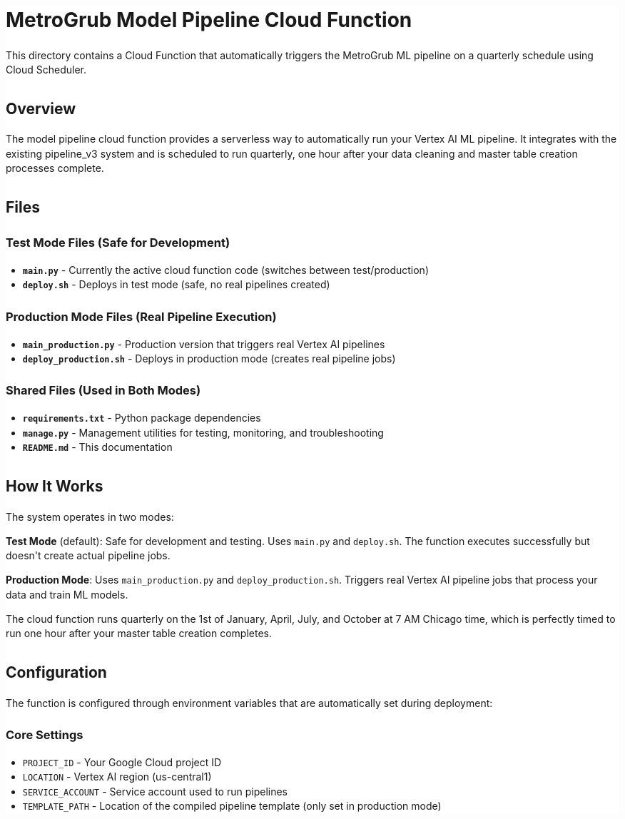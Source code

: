 # MetroGrub Model Pipeline Cloud Function

This directory contains a Cloud Function that automatically triggers the MetroGrub ML pipeline on a quarterly schedule using Cloud Scheduler.

## Overview

The model pipeline cloud function provides a serverless way to automatically run your Vertex AI ML pipeline. It integrates with the existing pipeline_v3 system and is scheduled to run quarterly, one hour after your data cleaning and master table creation processes complete.

## Files

### Test Mode Files (Safe for Development)
- **`main.py`** - Currently the active cloud function code (switches between test/production)
- **`deploy.sh`** - Deploys in test mode (safe, no real pipelines created)

### Production Mode Files (Real Pipeline Execution)
- **`main_production.py`** - Production version that triggers real Vertex AI pipelines
- **`deploy_production.sh`** - Deploys in production mode (creates real pipeline jobs)

### Shared Files (Used in Both Modes)
- **`requirements.txt`** - Python package dependencies
- **`manage.py`** - Management utilities for testing, monitoring, and troubleshooting
- **`README.md`** - This documentation

## How It Works

The system operates in two modes:

**Test Mode** (default): Safe for development and testing. Uses `main.py` and `deploy.sh`. The function executes successfully but doesn't create actual pipeline jobs.

**Production Mode**: Uses `main_production.py` and `deploy_production.sh`. Triggers real Vertex AI pipeline jobs that process your data and train ML models.

The cloud function runs quarterly on the 1st of January, April, July, and October at 7 AM Chicago time, which is perfectly timed to run one hour after your master table creation completes.

## Configuration

The function is configured through environment variables that are automatically set during deployment:

### Core Settings
- `PROJECT_ID` - Your Google Cloud project ID
- `LOCATION` - Vertex AI region (us-central1)
- `SERVICE_ACCOUNT` - Service account used to run pipelines
- `TEMPLATE_PATH` - Location of the compiled pipeline template (only set in production mode)
